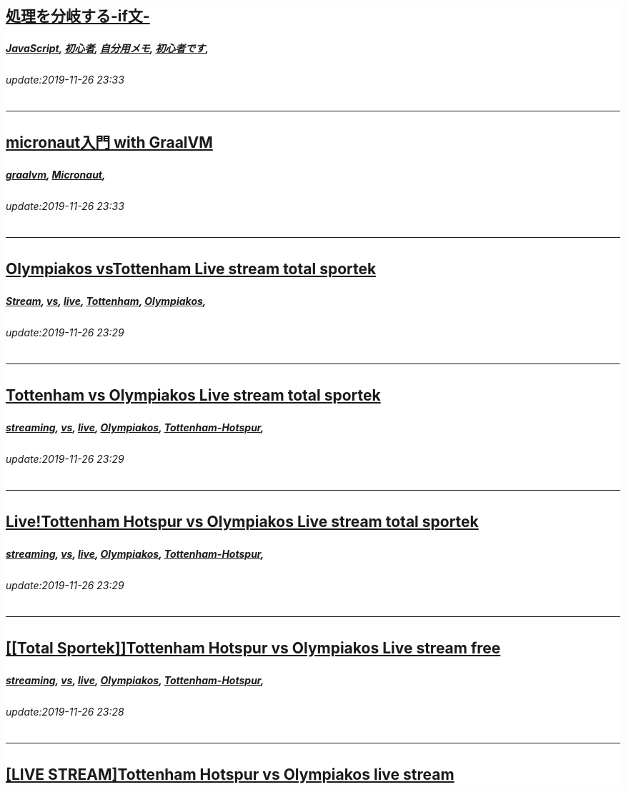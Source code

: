 ## [処理を分岐する-if文-](https://qiita.com/amaotosarasa/items/5d6a5830d449a695970b)
##### [JavaScript](https://qiita.com/tags/JavaScript), [初心者](https://qiita.com/tags/初心者), [自分用メモ](https://qiita.com/tags/自分用メモ), [初心者です](https://qiita.com/tags/初心者です), 
###### update:2019-11-26 23:33
---
## [micronaut入門 with GraalVM](https://qiita.com/key_sleep/items/43318a85a99d94bef63e)
##### [graalvm](https://qiita.com/tags/graalvm), [Micronaut](https://qiita.com/tags/Micronaut), 
###### update:2019-11-26 23:33
---
## [Olympiakos vsTottenham Live stream total sportek](https://qiita.com/UEFA-League-19/items/1a9da29f5fa9ef7c1b46)
##### [Stream](https://qiita.com/tags/Stream), [vs](https://qiita.com/tags/vs), [live](https://qiita.com/tags/live), [Tottenham](https://qiita.com/tags/Tottenham), [Olympiakos](https://qiita.com/tags/Olympiakos), 
###### update:2019-11-26 23:29
---
## [Tottenham vs Olympiakos Live stream total sportek](https://qiita.com/UEFA-League-19/items/a9ef46bfa724bb78630d)
##### [streaming](https://qiita.com/tags/streaming), [vs](https://qiita.com/tags/vs), [live](https://qiita.com/tags/live), [Olympiakos](https://qiita.com/tags/Olympiakos), [Tottenham-Hotspur](https://qiita.com/tags/Tottenham-Hotspur), 
###### update:2019-11-26 23:29
---
## [Live!Tottenham Hotspur vs Olympiakos Live stream total sportek](https://qiita.com/UEFA-League-19/items/57178b09f0e6178fe49c)
##### [streaming](https://qiita.com/tags/streaming), [vs](https://qiita.com/tags/vs), [live](https://qiita.com/tags/live), [Olympiakos](https://qiita.com/tags/Olympiakos), [Tottenham-Hotspur](https://qiita.com/tags/Tottenham-Hotspur), 
###### update:2019-11-26 23:29
---
## [[[Total Sportek]]Tottenham Hotspur vs Olympiakos Live stream free](https://qiita.com/UEFA-League-19/items/5e51f357f587d81f1937)
##### [streaming](https://qiita.com/tags/streaming), [vs](https://qiita.com/tags/vs), [live](https://qiita.com/tags/live), [Olympiakos](https://qiita.com/tags/Olympiakos), [Tottenham-Hotspur](https://qiita.com/tags/Tottenham-Hotspur), 
###### update:2019-11-26 23:28
---
## [[LIVE STREAM]Tottenham Hotspur vs Olympiakos live stream](https://qiita.com/UEFA-League-19/items/02002bd2c994e20049ef)